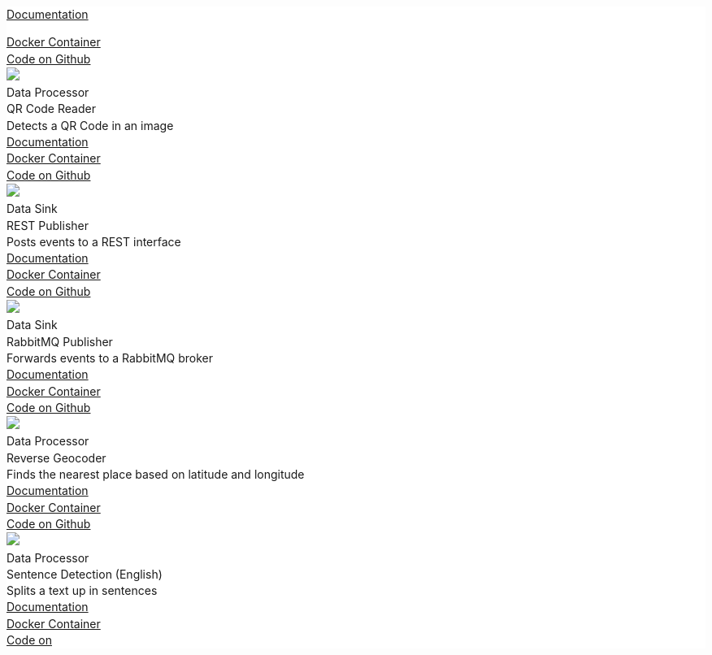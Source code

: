 <a href="org.apache.streampipes.sinks.brokers.jvm.pulsar/org.apache.streampipes.sinks.brokers.jvm.pulsar">Documentation</a></div><div><i class="fab fa-docker"></i>  <a href="https://hub.docker.com/r/streampipes/sinks-brokers-jvm">Docker Container</a></div><div><i class="fab fa-github"></i>  <a href="https://www.github.com/apache/incubator-streampipes-extensions/tree/dev/streampipes-sinks-brokers-jvm">Code on Github</a></div></div></div><div class="pe-container-item pe-container-item-processor"><div class="pe-container-item-header"><div class="pe-container-item-icon pe-icon-processor"><img class="pe-icon" src="/docs/img/pipeline-elements/org.apache.streampipes.processor.imageclassification.qrcode/icon.png"></div><div class="pe-container-item-header-pe"><div class="pe-container-item-label pe-container-item-label-processor">Data Processor</div><div class="pe-container-item-label-name">QR Code Reader</div></div></div><div class="pe-container-item-body">Detects a QR Code in an image</div><div class="pe-container-item-footer"><div><i class="fas fa-file"></i>  <a href="org.apache.streampipes.processor.imageclassification.qrcode/org.apache.streampipes.processor.imageclassification.qrcode">Documentation</a></div><div><i class="fab fa-docker"></i>  <a href="https://hub.docker.com/r/streampipes/processors-image-processing-jvm">Docker Container</a></div><div><i class="fab fa-github"></i>  <a href="https://www.github.com/apache/incubator-streampipes-extensions/tree/dev/streampipes-processors-image-processing-jvm">Code on Github</a></div></div></div><div class="pe-container-item pe-container-item-sink"><div class="pe-container-item-header"><div class="pe-container-item-icon pe-icon-sink"><img class="pe-icon" src="/docs/img/pipeline-elements/org.apache.streampipes.sinks.brokers.jvm.rest/icon.png"></div><div class="pe-container-item-header-pe"><div class="pe-container-item-label pe-container-item-label-sink">Data Sink</div><div class="pe-container-item-label-name">REST Publisher</div></div></div><div class="pe-container-item-body">Posts events to a REST interface</div><div class="pe-container-item-footer"><div><i class="fas fa-file"></i>  <a href="org.apache.streampipes.sinks.brokers.jvm.rest/org.apache.streampipes.sinks.brokers.jvm.rest">Documentation</a></div><div><i class="fab fa-docker"></i>  <a href="https://hub.docker.com/r/streampipes/sinks-brokers-jvm">Docker Container</a></div><div><i class="fab fa-github"></i>  <a href="https://www.github.com/apache/incubator-streampipes-extensions/tree/dev/streampipes-sinks-brokers-jvm">Code on Github</a></div></div></div><div class="pe-container-item pe-container-item-sink"><div class="pe-container-item-header"><div class="pe-container-item-icon pe-icon-sink"><img class="pe-icon" src="/docs/img/pipeline-elements/org.apache.streampipes.sinks.brokers.jvm.rabbitmq/icon.png"></div><div class="pe-container-item-header-pe"><div class="pe-container-item-label pe-container-item-label-sink">Data Sink</div><div class="pe-container-item-label-name">RabbitMQ Publisher</div></div></div><div class="pe-container-item-body">Forwards events to a RabbitMQ broker</div><div class="pe-container-item-footer"><div><i class="fas fa-file"></i>  <a href="org.apache.streampipes.sinks.brokers.jvm.rabbitmq/org.apache.streampipes.sinks.brokers.jvm.rabbitmq">Documentation</a></div><div><i class="fab fa-docker"></i>  <a href="https://hub.docker.com/r/streampipes/sinks-brokers-jvm">Docker Container</a></div><div><i class="fab fa-github"></i>  <a href="https://www.github.com/apache/incubator-streampipes-extensions/tree/dev/streampipes-sinks-brokers-jvm">Code on Github</a></div></div></div><div class="pe-container-item pe-container-item-processor"><div class="pe-container-item-header"><div class="pe-container-item-icon pe-icon-processor"><img class="pe-icon" src="/docs/img/pipeline-elements/org.apache.streampipes.processor.geo.jvm.reversegeocoding/icon.png"></div><div class="pe-container-item-header-pe"><div class="pe-container-item-label pe-container-item-label-processor">Data Processor</div><div class="pe-container-item-label-name">Reverse Geocoder</div></div></div><div class="pe-container-item-body">Finds the nearest place based on latitude and longitude</div><div class="pe-container-item-footer"><div><i class="fas fa-file"></i>  <a href="org.apache.streampipes.processor.geo.jvm.reversegeocoding/org.apache.streampipes.processor.geo.jvm.reversegeocoding">Documentation</a></div><div><i class="fab fa-docker"></i>  <a href="https://hub.docker.com/r/streampipes/processors-geo-jvm">Docker Container</a></div><div><i class="fab fa-github"></i>  <a href="https://www.github.com/apache/incubator-streampipes-extensions/tree/dev/streampipes-processors-geo-jvm">Code on Github</a></div></div></div><div class="pe-container-item pe-container-item-processor"><div class="pe-container-item-header"><div class="pe-container-item-icon pe-icon-processor"><img class="pe-icon" src="/docs/img/pipeline-elements/org.apache.streampipes.processors.textmining.jvm.sentencedetection/icon.png"></div><div class="pe-container-item-header-pe"><div class="pe-container-item-label pe-container-item-label-processor">Data Processor</div><div class="pe-container-item-label-name">Sentence Detection (English)</div></div></div><div class="pe-container-item-body">Splits a text up in sentences</div><div class="pe-container-item-footer"><div><i class="fas fa-file"></i>  <a href="org.apache.streampipes.processors.textmining.jvm.sentencedetection/org.apache.streampipes.processors.textmining.jvm.sentencedetection">Documentation</a></div><div><i class="fab fa-docker"></i>  <a href="https://hub.docker.com/r/streampipes/processors-text-mining-jvm">Docker Container</a></div><div><i class="fab fa-github"></i>  <a href="https://www.github.com/apache/incubator-streampipes-extensions/tree/dev/streampipes-processors-text-mining-jvm">Code on
